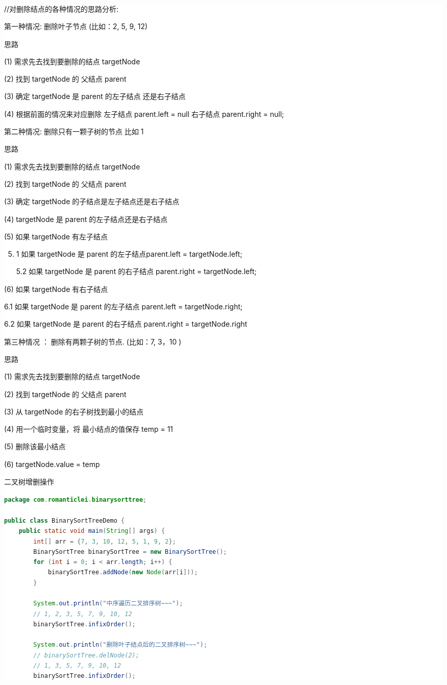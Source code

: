 //对删除结点的各种情况的思路分析: 

第一种情况: 删除叶子节点 (比如：2, 5, 9, 12) 

思路

(1) 需求先去找到要删除的结点 targetNode 

(2) 找到 targetNode 的 父结点 parent 

(3) 确定 targetNode 是 parent 的左子结点 还是右子结点 

(4) 根据前面的情况来对应删除 左子结点 parent.left = null 右子结点 parent.right = null; 

第二种情况: 删除只有一颗子树的节点 比如 1 

思路

(1) 需求先去找到要删除的结点 targetNode 

(2) 找到 targetNode 的 父结点 parent 

(3) 确定 targetNode 的子结点是左子结点还是右子结点 

(4) targetNode 是 parent 的左子结点还是右子结点 

(5) 如果 targetNode 有左子结点 

5. 1 如果 targetNode 是 parent 的左子结点parent.left = targetNode.left; 

   5.2 如果 targetNode 是 parent 的右子结点 parent.right = targetNode.left; 

(6) 如果 targetNode 有右子结点 

6.1 如果 targetNode 是 parent 的左子结点 parent.left = targetNode.right; 

6.2 如果 targetNode 是 parent 的右子结点 parent.right = targetNode.right

第三种情况 ： 删除有两颗子树的节点. (比如：7, 3，10 ) 

思路

(1) 需求先去找到要删除的结点 targetNode 

(2) 找到 targetNode 的 父结点 parent 

(3) 从 targetNode 的右子树找到最小的结点 

(4) 用一个临时变量，将 最小结点的值保存 temp = 11 

(5) 删除该最小结点 

(6) targetNode.value = temp 



二叉树增删操作

```java
package com.romanticlei.binarysorttree;

public class BinarySortTreeDemo {
    public static void main(String[] args) {
        int[] arr = {7, 3, 10, 12, 5, 1, 9, 2};
        BinarySortTree binarySortTree = new BinarySortTree();
        for (int i = 0; i < arr.length; i++) {
            binarySortTree.addNode(new Node(arr[i]));
        }

        System.out.println("中序遍历二叉排序树~~~");
        // 1, 2, 3, 5, 7, 9, 10, 12
        binarySortTree.infixOrder();

        System.out.println("删除叶子结点后的二叉排序树~~~");
        // binarySortTree.delNode(2);
        // 1, 3, 5, 7, 9, 10, 12
        binarySortTree.infixOrder();
```